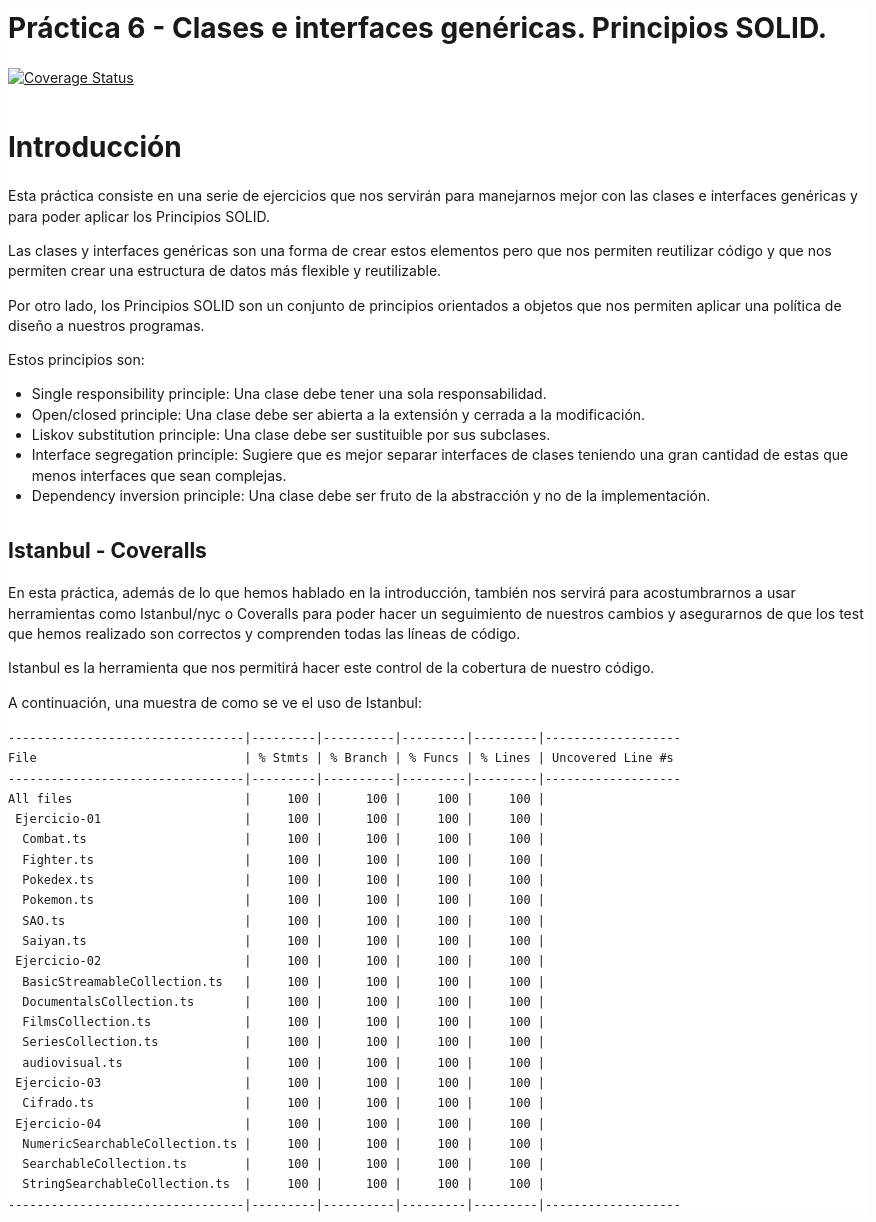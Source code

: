 # Práctica 6 - Clases e interfaces genéricas. Principios SOLID.

[![Coverage Status](https://coveralls.io/repos/github/ULL-ESIT-INF-DSI-2122/ull-esit-inf-dsi-21-22-prct06-generics-solid-alu0101348421/badge.svg?branch=main)](https://coveralls.io/github/ULL-ESIT-INF-DSI-2122/ull-esit-inf-dsi-21-22-prct06-generics-solid-alu0101348421?branch=main)

# Introducción
Esta práctica consiste en una serie de ejercicios que nos servirán para manejarnos mejor con las clases e interfaces genéricas y para poder aplicar los Principios SOLID.

Las clases y interfaces genéricas son una forma de crear estos elementos pero que nos permiten reutilizar código y que nos permiten crear una estructura de datos más flexible y reutilizable.

Por otro lado, los Principios SOLID son un conjunto de principios orientados a objetos que nos permiten aplicar una política de diseño a nuestros programas.

Estos principios son:
- Single responsibility principle: Una clase debe tener una sola responsabilidad.
- Open/closed principle: Una clase debe ser abierta a la extensión y cerrada a la modificación.
- Liskov substitution principle: Una clase debe ser sustituible por sus subclases.
- Interface segregation principle: Sugiere que es mejor separar interfaces de clases teniendo una gran cantidad de estas que menos interfaces que sean complejas.
- Dependency inversion principle: Una clase debe ser fruto de la abstracción y no de la implementación. 

## Istanbul - Coveralls
En esta práctica, además de lo que hemos hablado en la introducción, también nos servirá para acostumbrarnos a usar herramientas como Istanbul/nyc o Coveralls para poder hacer un seguimiento de nuestros cambios y asegurarnos de que los test que hemos realizado son correctos y comprenden todas las líneas de código.

Istanbul es la herramienta que nos permitirá hacer este control de la cobertura de nuestro código.

A continuación, una muestra de como se ve el uso de Istanbul:

```
---------------------------------|---------|----------|---------|---------|-------------------
File                             | % Stmts | % Branch | % Funcs | % Lines | Uncovered Line #s 
---------------------------------|---------|----------|---------|---------|-------------------
All files                        |     100 |      100 |     100 |     100 |                   
 Ejercicio-01                    |     100 |      100 |     100 |     100 |                   
  Combat.ts                      |     100 |      100 |     100 |     100 |                   
  Fighter.ts                     |     100 |      100 |     100 |     100 |                   
  Pokedex.ts                     |     100 |      100 |     100 |     100 |                   
  Pokemon.ts                     |     100 |      100 |     100 |     100 |                   
  SAO.ts                         |     100 |      100 |     100 |     100 |                   
  Saiyan.ts                      |     100 |      100 |     100 |     100 |                   
 Ejercicio-02                    |     100 |      100 |     100 |     100 |                   
  BasicStreamableCollection.ts   |     100 |      100 |     100 |     100 |                   
  DocumentalsCollection.ts       |     100 |      100 |     100 |     100 |                   
  FilmsCollection.ts             |     100 |      100 |     100 |     100 |                   
  SeriesCollection.ts            |     100 |      100 |     100 |     100 |                   
  audiovisual.ts                 |     100 |      100 |     100 |     100 |                   
 Ejercicio-03                    |     100 |      100 |     100 |     100 |                   
  Cifrado.ts                     |     100 |      100 |     100 |     100 |                   
 Ejercicio-04                    |     100 |      100 |     100 |     100 |                   
  NumericSearchableCollection.ts |     100 |      100 |     100 |     100 |                   
  SearchableCollection.ts        |     100 |      100 |     100 |     100 |                   
  StringSearchableCollection.ts  |     100 |      100 |     100 |     100 |                   
---------------------------------|---------|----------|---------|---------|-------------------
```
